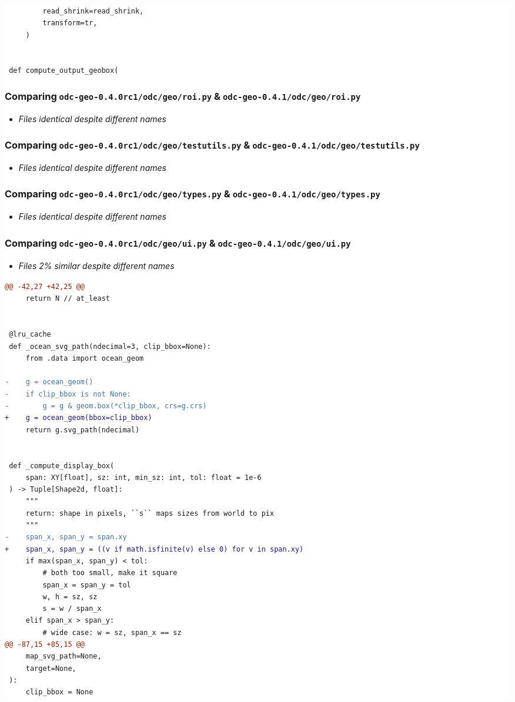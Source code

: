 ```diff
         read_shrink=read_shrink,
         transform=tr,
     )
 
 
 def compute_output_geobox(
```

### Comparing `odc-geo-0.4.0rc1/odc/geo/roi.py` & `odc-geo-0.4.1/odc/geo/roi.py`

 * *Files identical despite different names*

### Comparing `odc-geo-0.4.0rc1/odc/geo/testutils.py` & `odc-geo-0.4.1/odc/geo/testutils.py`

 * *Files identical despite different names*

### Comparing `odc-geo-0.4.0rc1/odc/geo/types.py` & `odc-geo-0.4.1/odc/geo/types.py`

 * *Files identical despite different names*

### Comparing `odc-geo-0.4.0rc1/odc/geo/ui.py` & `odc-geo-0.4.1/odc/geo/ui.py`

 * *Files 2% similar despite different names*

```diff
@@ -42,27 +42,25 @@
     return N // at_least
 
 
 @lru_cache
 def _ocean_svg_path(ndecimal=3, clip_bbox=None):
     from .data import ocean_geom
 
-    g = ocean_geom()
-    if clip_bbox is not None:
-        g = g & geom.box(*clip_bbox, crs=g.crs)
+    g = ocean_geom(bbox=clip_bbox)
     return g.svg_path(ndecimal)
 
 
 def _compute_display_box(
     span: XY[float], sz: int, min_sz: int, tol: float = 1e-6
 ) -> Tuple[Shape2d, float]:
     """
     return: shape in pixels, ``s`` maps sizes from world to pix
     """
-    span_x, span_y = span.xy
+    span_x, span_y = ((v if math.isfinite(v) else 0) for v in span.xy)
     if max(span_x, span_y) < tol:
         # both too small, make it square
         span_x = span_y = tol
         w, h = sz, sz
         s = w / span_x
     elif span_x > span_y:
         # wide case: w = sz, span_x == sz
@@ -87,15 +85,15 @@
     map_svg_path=None,
     target=None,
 ):
     clip_bbox = None
```
